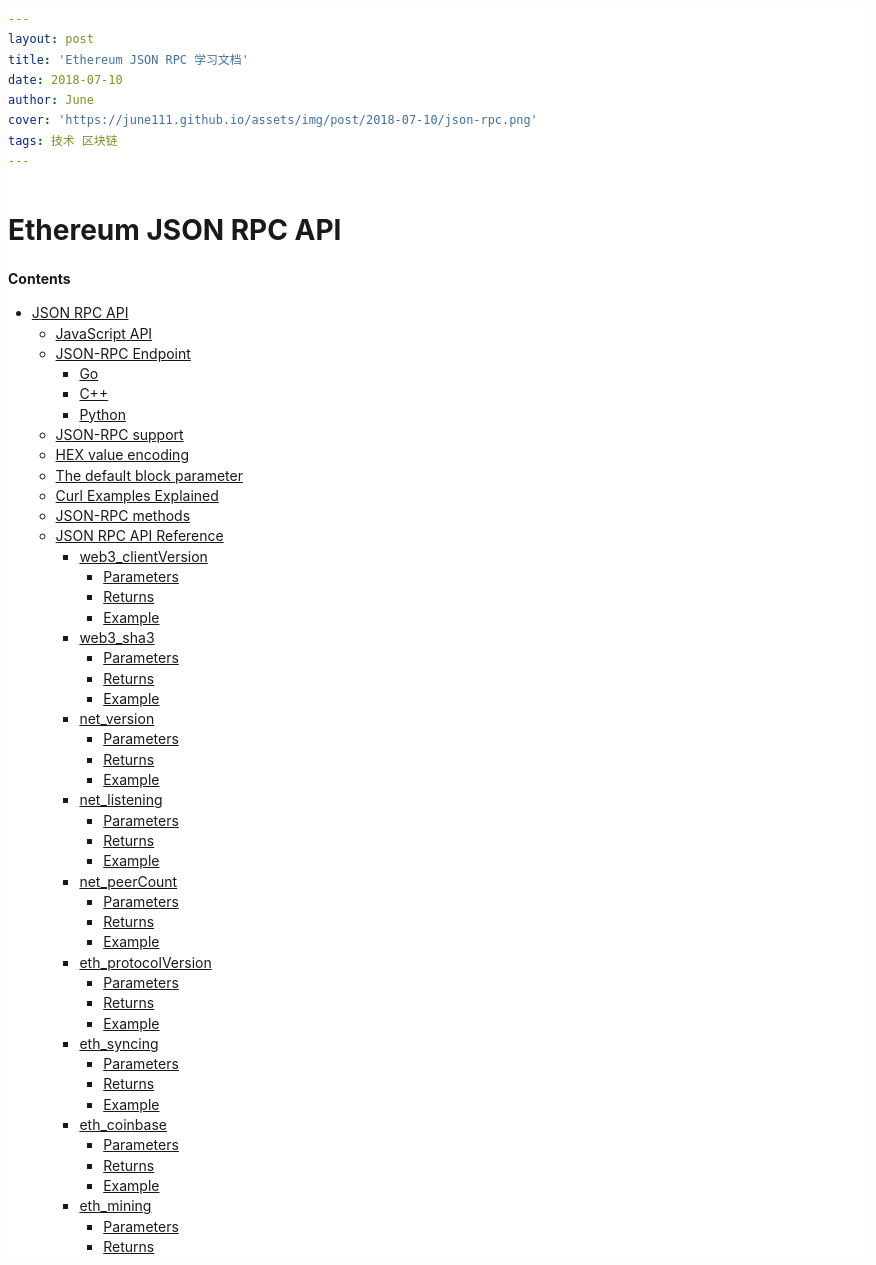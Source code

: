 ```yaml
---
layout: post
title: 'Ethereum JSON RPC 学习文档'
date: 2018-07-10
author: June
cover: 'https://june111.github.io/assets/img/post/2018-07-10/json-rpc.png'
tags: 技术 区块链
---
```


# Ethereum JSON RPC API



**Contents**

- [JSON RPC API](#json-rpc-api)
  - [JavaScript API](#javascript-api)
  - [JSON-RPC Endpoint](#json-rpc-endpoint)
    - [Go](#go)
    - [C++](#c)
    - [Python](#python)
  - [JSON-RPC support](#json-rpc-support)
  - [HEX value encoding](#hex-value-encoding)
  - [The default block parameter](#the-default-block-parameter)
  - [Curl Examples Explained](#curl-examples-explained)
  - [JSON-RPC methods](#json-rpc-methods)
  - [JSON RPC API Reference](#json-rpc-api-reference)
      - [web3_clientVersion](#web3_clientversion)
        - [Parameters](#parameters)
        - [Returns](#returns)
        - [Example](#example)
      - [web3_sha3](#web3_sha3)
        - [Parameters](#parameters-1)
        - [Returns](#returns-1)
        - [Example](#example-1)
      - [net_version](#net_version)
        - [Parameters](#parameters-2)
        - [Returns](#returns-2)
        - [Example](#example-2)
      - [net_listening](#net_listening)
        - [Parameters](#parameters-3)
        - [Returns](#returns-3)
        - [Example](#example-3)
      - [net_peerCount](#net_peercount)
        - [Parameters](#parameters-4)
        - [Returns](#returns-4)
        - [Example](#example-4)
      - [eth_protocolVersion](#eth_protocolversion)
        - [Parameters](#parameters-5)
        - [Returns](#returns-5)
        - [Example](#example-5)
      - [eth_syncing](#eth_syncing)
        - [Parameters](#parameters-6)
        - [Returns](#returns-6)
        - [Example](#example-6)
      - [eth_coinbase](#eth_coinbase)
        - [Parameters](#parameters-7)
        - [Returns](#returns-7)
        - [Example](#example-7)
      - [eth_mining](#eth_mining)
        - [Parameters](#parameters-8)
        - [Returns](#returns-8)